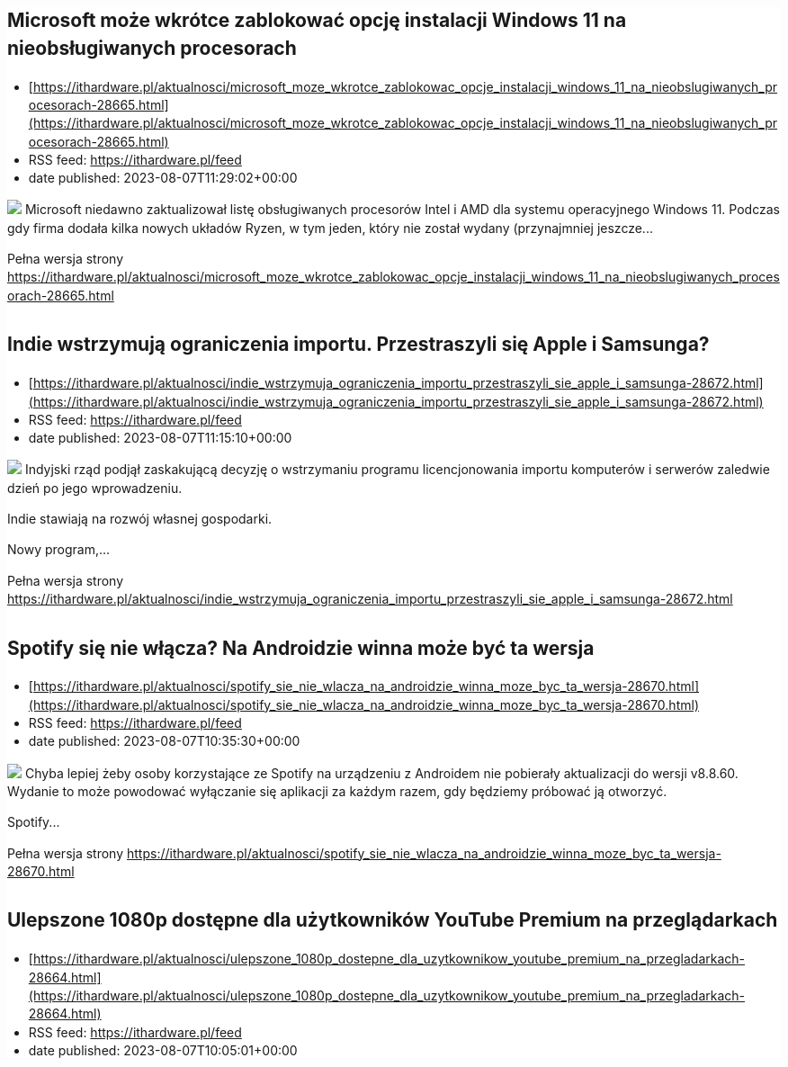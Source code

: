 ## Microsoft może wkrótce zablokować opcję instalacji Windows 11 na nieobsługiwanych procesorach
 - [https://ithardware.pl/aktualnosci/microsoft_moze_wkrotce_zablokowac_opcje_instalacji_windows_11_na_nieobslugiwanych_procesorach-28665.html](https://ithardware.pl/aktualnosci/microsoft_moze_wkrotce_zablokowac_opcje_instalacji_windows_11_na_nieobslugiwanych_procesorach-28665.html)
 - RSS feed: https://ithardware.pl/feed
 - date published: 2023-08-07T11:29:02+00:00

<img src="https://ithardware.pl/artykuly/min/28665_1.jpg" />            Microsoft niedawno zaktualizował listę obsługiwanych procesor&oacute;w Intel i AMD dla systemu operacyjnego Windows 11. Podczas gdy firma dodała kilka nowych układ&oacute;w Ryzen, w tym jeden, kt&oacute;ry nie został wydany (przynajmniej jeszcze...
            <p>Pełna wersja strony <a href="https://ithardware.pl/aktualnosci/microsoft_moze_wkrotce_zablokowac_opcje_instalacji_windows_11_na_nieobslugiwanych_procesorach-28665.html">https://ithardware.pl/aktualnosci/microsoft_moze_wkrotce_zablokowac_opcje_instalacji_windows_11_na_nieobslugiwanych_procesorach-28665.html</a></p>

## Indie wstrzymują ograniczenia importu. Przestraszyli się Apple i Samsunga?
 - [https://ithardware.pl/aktualnosci/indie_wstrzymuja_ograniczenia_importu_przestraszyli_sie_apple_i_samsunga-28672.html](https://ithardware.pl/aktualnosci/indie_wstrzymuja_ograniczenia_importu_przestraszyli_sie_apple_i_samsunga-28672.html)
 - RSS feed: https://ithardware.pl/feed
 - date published: 2023-08-07T11:15:10+00:00

<img src="https://ithardware.pl/artykuly/min/28672_1.jpg" />            Indyjski rząd podjął zaskakującą decyzję o wstrzymaniu programu licencjonowania importu komputer&oacute;w i&nbsp;serwer&oacute;w zaledwie dzień po jego wprowadzeniu.

Indie stawiają na rozw&oacute;j własnej gospodarki.

Nowy program,...
            <p>Pełna wersja strony <a href="https://ithardware.pl/aktualnosci/indie_wstrzymuja_ograniczenia_importu_przestraszyli_sie_apple_i_samsunga-28672.html">https://ithardware.pl/aktualnosci/indie_wstrzymuja_ograniczenia_importu_przestraszyli_sie_apple_i_samsunga-28672.html</a></p>

## Spotify się nie włącza? Na Androidzie winna może być ta wersja
 - [https://ithardware.pl/aktualnosci/spotify_sie_nie_wlacza_na_androidzie_winna_moze_byc_ta_wersja-28670.html](https://ithardware.pl/aktualnosci/spotify_sie_nie_wlacza_na_androidzie_winna_moze_byc_ta_wersja-28670.html)
 - RSS feed: https://ithardware.pl/feed
 - date published: 2023-08-07T10:35:30+00:00

<img src="https://ithardware.pl/artykuly/min/28670_1.jpg" />            Chyba lepiej żeby osoby korzystające ze Spotify na urządzeniu z Androidem nie pobierały aktualizacji do wersji v8.8.60. Wydanie to może powodować wyłączanie się aplikacji za każdym razem, gdy będziemy pr&oacute;bować ją otworzyć.

Spotify...
            <p>Pełna wersja strony <a href="https://ithardware.pl/aktualnosci/spotify_sie_nie_wlacza_na_androidzie_winna_moze_byc_ta_wersja-28670.html">https://ithardware.pl/aktualnosci/spotify_sie_nie_wlacza_na_androidzie_winna_moze_byc_ta_wersja-28670.html</a></p>

## Ulepszone 1080p dostępne dla użytkowników YouTube Premium na przeglądarkach
 - [https://ithardware.pl/aktualnosci/ulepszone_1080p_dostepne_dla_uzytkownikow_youtube_premium_na_przegladarkach-28664.html](https://ithardware.pl/aktualnosci/ulepszone_1080p_dostepne_dla_uzytkownikow_youtube_premium_na_przegladarkach-28664.html)
 - RSS feed: https://ithardware.pl/feed
 - date published: 2023-08-07T10:05:01+00:00
